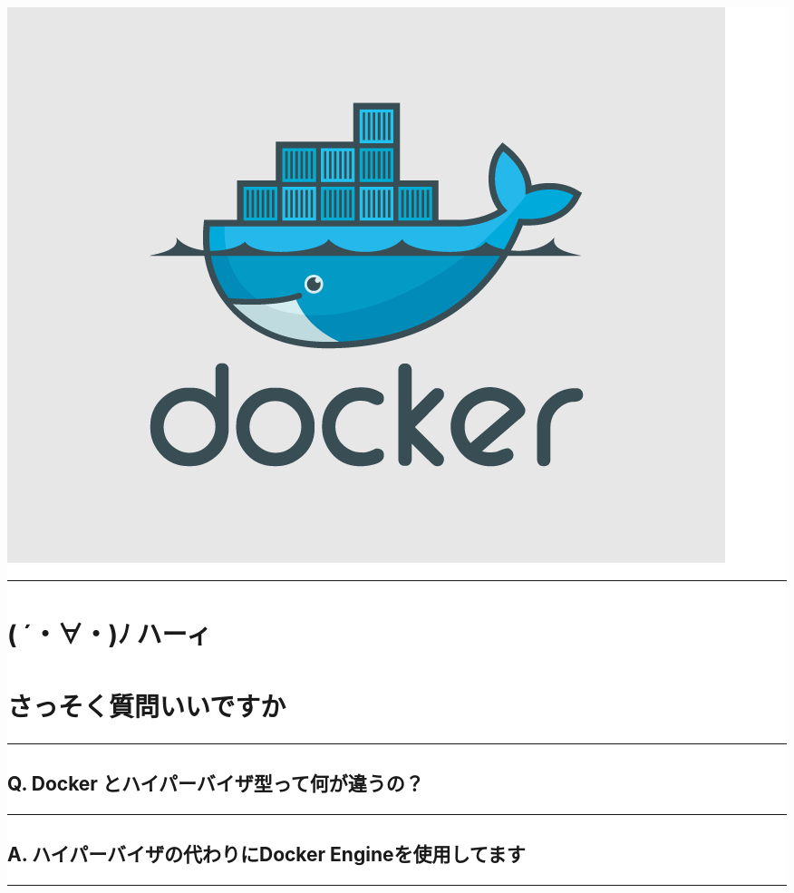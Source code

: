 

![inline](./docker.png)

---

#  ( ´・∀・)ﾉ ハーィ
# さっそく質問いいですか

---

## Q. Docker とハイパーバイザ型って何が違うの？

---

## A. ハイパーバイザの代わりにDocker Engineを使用してます

---
